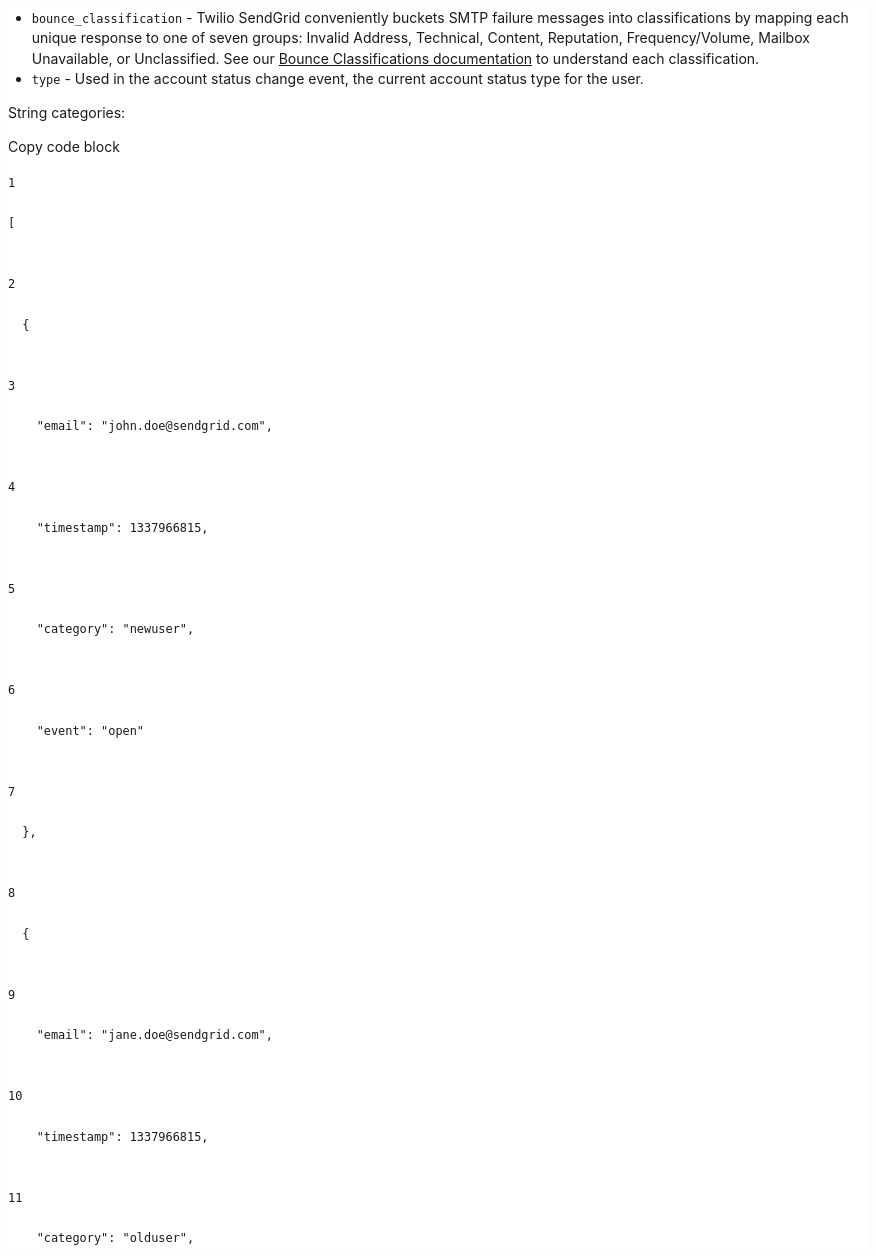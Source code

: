   * `bounce_classification` \- Twilio SendGrid conveniently buckets SMTP failure messages into classifications by mapping each unique response to one of seven groups: Invalid Address, Technical, Content, Reputation, Frequency/Volume, Mailbox Unavailable, or Unclassified. See our [Bounce Classifications documentation](/docs/sendgrid/ui/analytics-and-reporting/bounce-and-block-classifications "Bounce Classifications documentation") to understand each classification.
  * `type` \- Used in the account status change event, the current account status type for the user.



String categories:

Copy code block
    
    
    1
    
    [
    
    
    2
    
      {
    
    
    3
    
        "email": "john.doe@sendgrid.com",
    
    
    4
    
        "timestamp": 1337966815,
    
    
    5
    
        "category": "newuser",
    
    
    6
    
        "event": "open"
    
    
    7
    
      },
    
    
    8
    
      {
    
    
    9
    
        "email": "jane.doe@sendgrid.com",
    
    
    10
    
        "timestamp": 1337966815,
    
    
    11
    
        "category": "olduser",
    